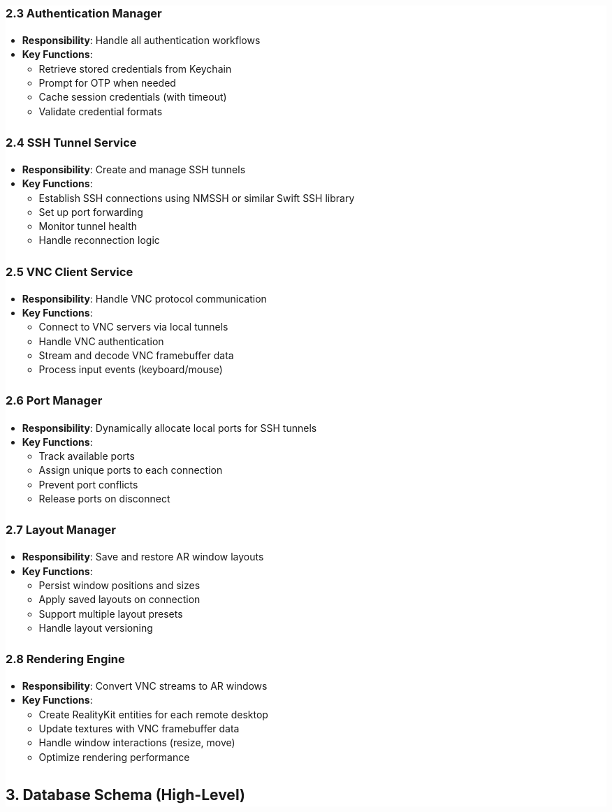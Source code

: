 ### 2.3 Authentication Manager
- **Responsibility**: Handle all authentication workflows
- **Key Functions**:
  - Retrieve stored credentials from Keychain
  - Prompt for OTP when needed
  - Cache session credentials (with timeout)
  - Validate credential formats

### 2.4 SSH Tunnel Service
- **Responsibility**: Create and manage SSH tunnels
- **Key Functions**:
  - Establish SSH connections using NMSSH or similar Swift SSH library
  - Set up port forwarding
  - Monitor tunnel health
  - Handle reconnection logic

### 2.5 VNC Client Service
- **Responsibility**: Handle VNC protocol communication
- **Key Functions**:
  - Connect to VNC servers via local tunnels
  - Handle VNC authentication
  - Stream and decode VNC framebuffer data
  - Process input events (keyboard/mouse)

### 2.6 Port Manager
- **Responsibility**: Dynamically allocate local ports for SSH tunnels
- **Key Functions**:
  - Track available ports
  - Assign unique ports to each connection
  - Prevent port conflicts
  - Release ports on disconnect

### 2.7 Layout Manager
- **Responsibility**: Save and restore AR window layouts
- **Key Functions**:
  - Persist window positions and sizes
  - Apply saved layouts on connection
  - Support multiple layout presets
  - Handle layout versioning

### 2.8 Rendering Engine
- **Responsibility**: Convert VNC streams to AR windows
- **Key Functions**:
  - Create RealityKit entities for each remote desktop
  - Update textures with VNC framebuffer data
  - Handle window interactions (resize, move)
  - Optimize rendering performance

## 3. Database Schema (High-Level)
